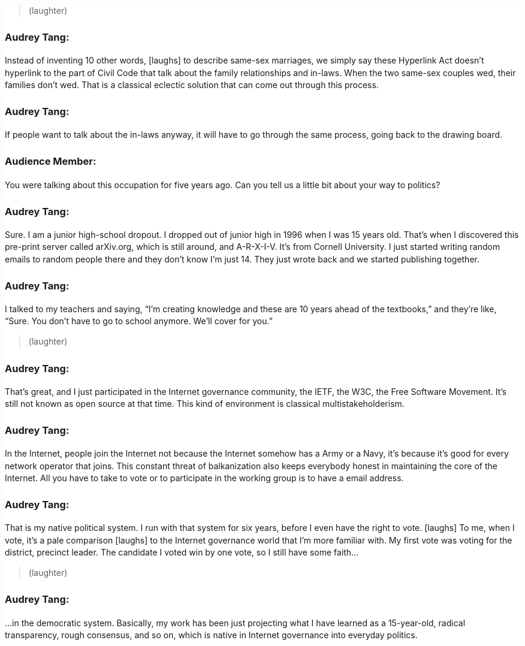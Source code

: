 > (laughter)

### Audrey Tang:
Instead of inventing 10 other words, \[laughs\] to describe same-sex marriages, we simply say these Hyperlink Act doesn’t hyperlink to the part of Civil Code that talk about the family relationships and in-laws. When the two same-sex couples wed, their families don’t wed. That is a classical eclectic solution that can come out through this process.

### Audrey Tang:
If people want to talk about the in-laws anyway, it will have to go through the same process, going back to the drawing board.

### Audience Member:
You were talking about this occupation for five years ago. Can you tell us a little bit about your way to politics?

### Audrey Tang:
Sure. I am a junior high-school dropout. I dropped out of junior high in 1996 when I was 15 years old. That’s when I discovered this pre-print server called arXiv.org, which is still around, and A-R-X-I-V. It’s from Cornell University. I just started writing random emails to random people there and they don’t know I’m just 14. They just wrote back and we started publishing together.

### Audrey Tang:
I talked to my teachers and saying, “I’m creating knowledge and these are 10 years ahead of the textbooks,” and they’re like, “Sure. You don’t have to go to school anymore. We’ll cover for you.”

> (laughter)

### Audrey Tang:
That’s great, and I just participated in the Internet governance community, the IETF, the W3C, the Free Software Movement. It’s still not known as open source at that time. This kind of environment is classical multistakeholderism.

### Audrey Tang:
In the Internet, people join the Internet not because the Internet somehow has a Army or a Navy, it’s because it’s good for every network operator that joins. This constant threat of balkanization also keeps everybody honest in maintaining the core of the Internet. All you have to take to vote or to participate in the working group is to have a email address.

### Audrey Tang:
That is my native political system. I run with that system for six years, before I even have the right to vote. \[laughs\] To me, when I vote, it’s a pale comparison \[laughs\] to the Internet governance world that I’m more familiar with. My first vote was voting for the district, precinct leader. The candidate I voted win by one vote, so I still have some faith…

> (laughter)

### Audrey Tang:
…in the democratic system. Basically, my work has been just projecting what I have learned as a 15-year-old, radical transparency, rough consensus, and so on, which is native in Internet governance into everyday politics.

